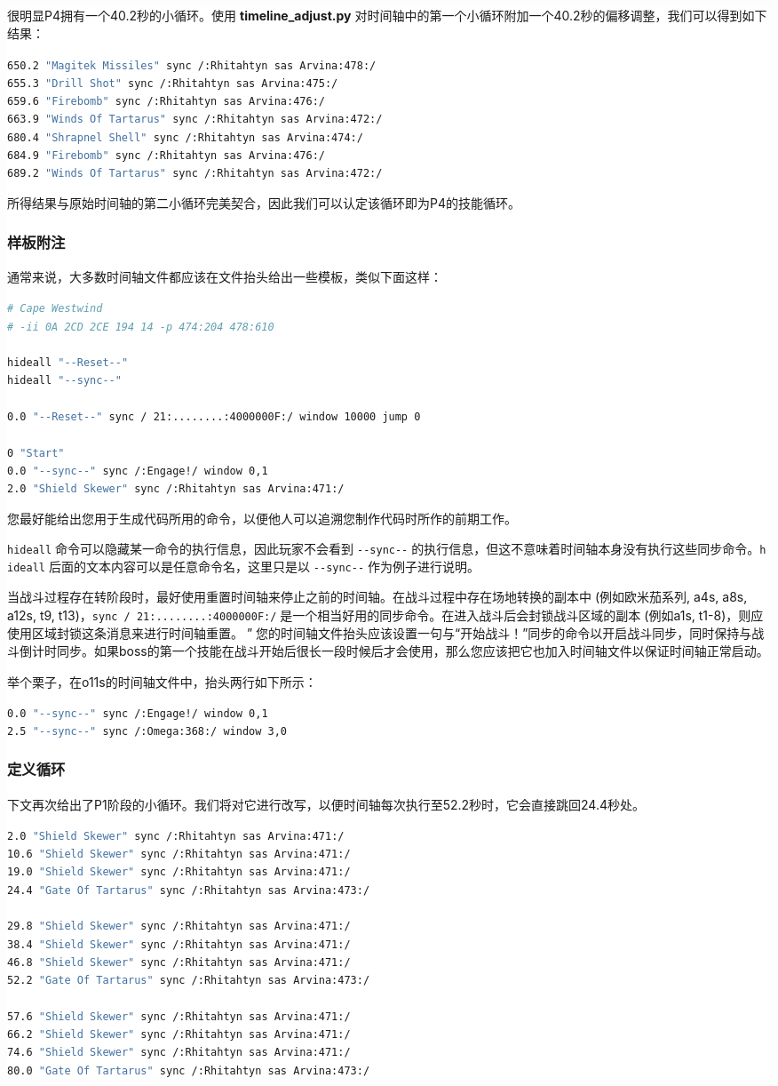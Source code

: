 很明显P4拥有一个40.2秒的小循环。使用 **timeline_adjust.py** 对时间轴中的第一个小循环附加一个40.2秒的偏移调整，我们可以得到如下结果：

```bash
650.2 "Magitek Missiles" sync /:Rhitahtyn sas Arvina:478:/
655.3 "Drill Shot" sync /:Rhitahtyn sas Arvina:475:/
659.6 "Firebomb" sync /:Rhitahtyn sas Arvina:476:/
663.9 "Winds Of Tartarus" sync /:Rhitahtyn sas Arvina:472:/
680.4 "Shrapnel Shell" sync /:Rhitahtyn sas Arvina:474:/
684.9 "Firebomb" sync /:Rhitahtyn sas Arvina:476:/
689.2 "Winds Of Tartarus" sync /:Rhitahtyn sas Arvina:472:/
```

所得结果与原始时间轴的第二小循环完美契合，因此我们可以认定该循环即为P4的技能循环。

### 样板附注

通常来说，大多数时间轴文件都应该在文件抬头给出一些模板，类似下面这样：

```bash
# Cape Westwind
# -ii 0A 2CD 2CE 194 14 -p 474:204 478:610

hideall "--Reset--"
hideall "--sync--"

0.0 "--Reset--" sync / 21:........:4000000F:/ window 10000 jump 0

0 "Start"
0.0 "--sync--" sync /:Engage!/ window 0,1
2.0 "Shield Skewer" sync /:Rhitahtyn sas Arvina:471:/
```

您最好能给出您用于生成代码所用的命令，以便他人可以追溯您制作代码时所作的前期工作。

`hideall` 命令可以隐藏某一命令的执行信息，因此玩家不会看到 `--sync--` 的执行信息，但这不意味着时间轴本身没有执行这些同步命令。`hideall` 后面的文本内容可以是任意命令名，这里只是以 `--sync--` 作为例子进行说明。

当战斗过程存在转阶段时，最好使用重置时间轴来停止之前的时间轴。在战斗过程中存在场地转换的副本中 (例如欧米茄系列, a4s, a8s, a12s, t9, t13)，`sync / 21:........:4000000F:/` 是一个相当好用的同步命令。在进入战斗后会封锁战斗区域的副本 (例如a1s, t1-8)，则应使用区域封锁这条消息来进行时间轴重置。
”
您的时间轴文件抬头应该设置一句与“开始战斗！”同步的命令以开启战斗同步，同时保持与战斗倒计时同步。如果boss的第一个技能在战斗开始后很长一段时候后才会使用，那么您应该把它也加入时间轴文件以保证时间轴正常启动。

举个栗子，在o11s的时间轴文件中，抬头两行如下所示：

```bash
0.0 "--sync--" sync /:Engage!/ window 0,1
2.5 "--sync--" sync /:Omega:368:/ window 3,0
```

### 定义循环

下文再次给出了P1阶段的小循环。我们将对它进行改写，以便时间轴每次执行至52.2秒时，它会直接跳回24.4秒处。

```bash
2.0 "Shield Skewer" sync /:Rhitahtyn sas Arvina:471:/
10.6 "Shield Skewer" sync /:Rhitahtyn sas Arvina:471:/
19.0 "Shield Skewer" sync /:Rhitahtyn sas Arvina:471:/
24.4 "Gate Of Tartarus" sync /:Rhitahtyn sas Arvina:473:/

29.8 "Shield Skewer" sync /:Rhitahtyn sas Arvina:471:/
38.4 "Shield Skewer" sync /:Rhitahtyn sas Arvina:471:/
46.8 "Shield Skewer" sync /:Rhitahtyn sas Arvina:471:/
52.2 "Gate Of Tartarus" sync /:Rhitahtyn sas Arvina:473:/

57.6 "Shield Skewer" sync /:Rhitahtyn sas Arvina:471:/
66.2 "Shield Skewer" sync /:Rhitahtyn sas Arvina:471:/
74.6 "Shield Skewer" sync /:Rhitahtyn sas Arvina:471:/
80.0 "Gate Of Tartarus" sync /:Rhitahtyn sas Arvina:473:/
```